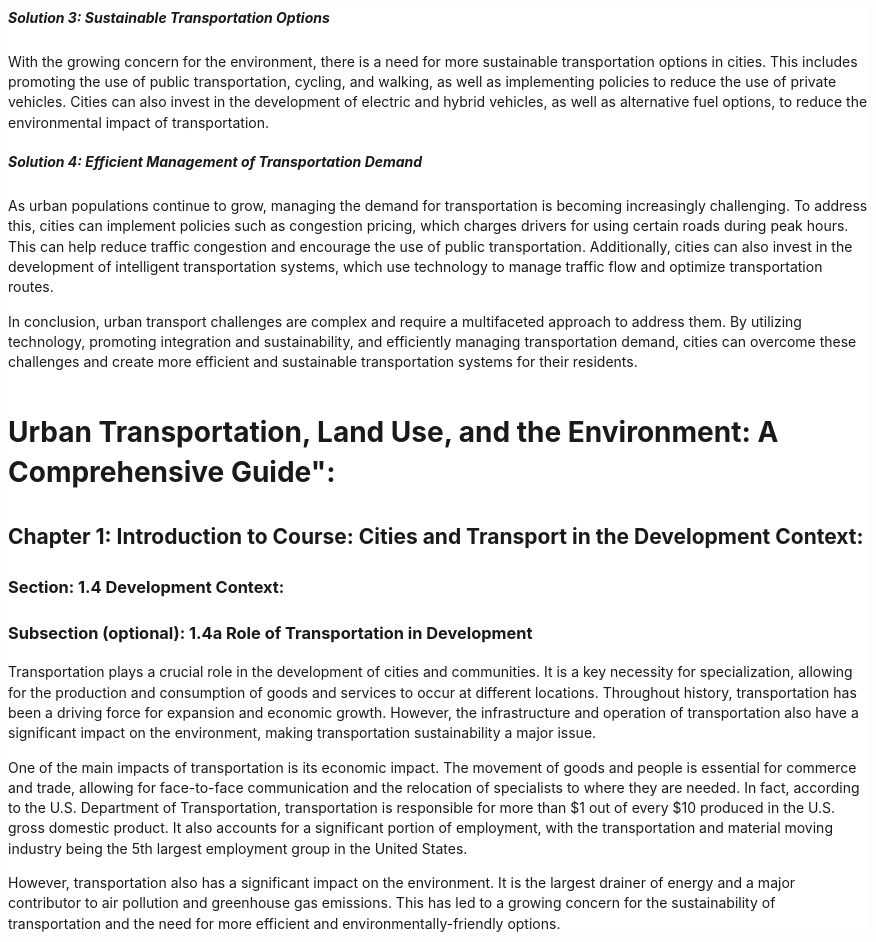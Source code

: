 ##### Solution 3: Sustainable Transportation Options

With the growing concern for the environment, there is a need for more sustainable transportation options in cities. This includes promoting the use of public transportation, cycling, and walking, as well as implementing policies to reduce the use of private vehicles. Cities can also invest in the development of electric and hybrid vehicles, as well as alternative fuel options, to reduce the environmental impact of transportation.

##### Solution 4: Efficient Management of Transportation Demand

As urban populations continue to grow, managing the demand for transportation is becoming increasingly challenging. To address this, cities can implement policies such as congestion pricing, which charges drivers for using certain roads during peak hours. This can help reduce traffic congestion and encourage the use of public transportation. Additionally, cities can also invest in the development of intelligent transportation systems, which use technology to manage traffic flow and optimize transportation routes.

In conclusion, urban transport challenges are complex and require a multifaceted approach to address them. By utilizing technology, promoting integration and sustainability, and efficiently managing transportation demand, cities can overcome these challenges and create more efficient and sustainable transportation systems for their residents.


# Urban Transportation, Land Use, and the Environment: A Comprehensive Guide":

## Chapter 1: Introduction to Course: Cities and Transport in the Development Context:

### Section: 1.4 Development Context:

### Subsection (optional): 1.4a Role of Transportation in Development

Transportation plays a crucial role in the development of cities and communities. It is a key necessity for specialization, allowing for the production and consumption of goods and services to occur at different locations. Throughout history, transportation has been a driving force for expansion and economic growth. However, the infrastructure and operation of transportation also have a significant impact on the environment, making transportation sustainability a major issue.

One of the main impacts of transportation is its economic impact. The movement of goods and people is essential for commerce and trade, allowing for face-to-face communication and the relocation of specialists to where they are needed. In fact, according to the U.S. Department of Transportation, transportation is responsible for more than $1 out of every $10 produced in the U.S. gross domestic product. It also accounts for a significant portion of employment, with the transportation and material moving industry being the 5th largest employment group in the United States.

However, transportation also has a significant impact on the environment. It is the largest drainer of energy and a major contributor to air pollution and greenhouse gas emissions. This has led to a growing concern for the sustainability of transportation and the need for more efficient and environmentally-friendly options.
